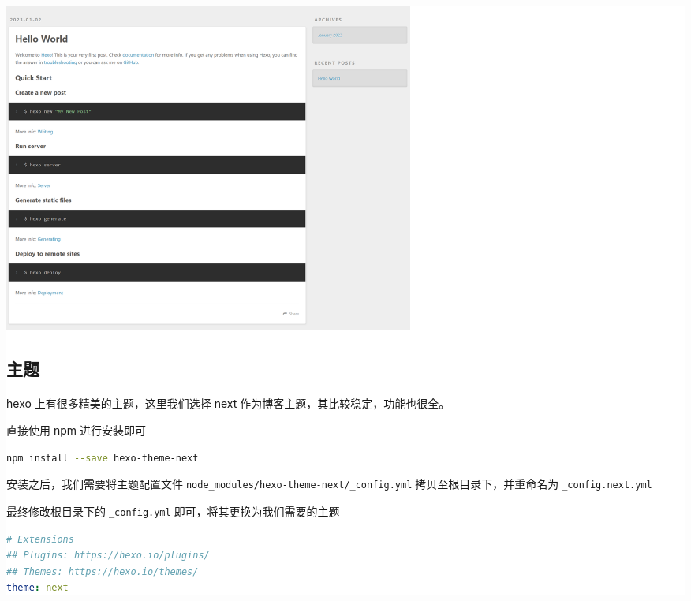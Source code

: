    <img src="个人博客搭建记录/image-20230102161237387.png" style="zoom:50%;" />
   
   

## 主题

hexo 上有很多精美的主题，这里我们选择 [next](https://github.com/theme-next/hexo-theme-next) 作为博客主题，其比较稳定，功能也很全。

直接使用 npm 进行安装即可

```bash
npm install --save hexo-theme-next
```

安装之后，我们需要将主题配置文件 `node_modules/hexo-theme-next/_config.yml` 拷贝至根目录下，并重命名为 `_config.next.yml`

最终修改根目录下的 `_config.yml` 即可，将其更换为我们需要的主题

```yml
# Extensions
## Plugins: https://hexo.io/plugins/
## Themes: https://hexo.io/themes/
theme: next
```
